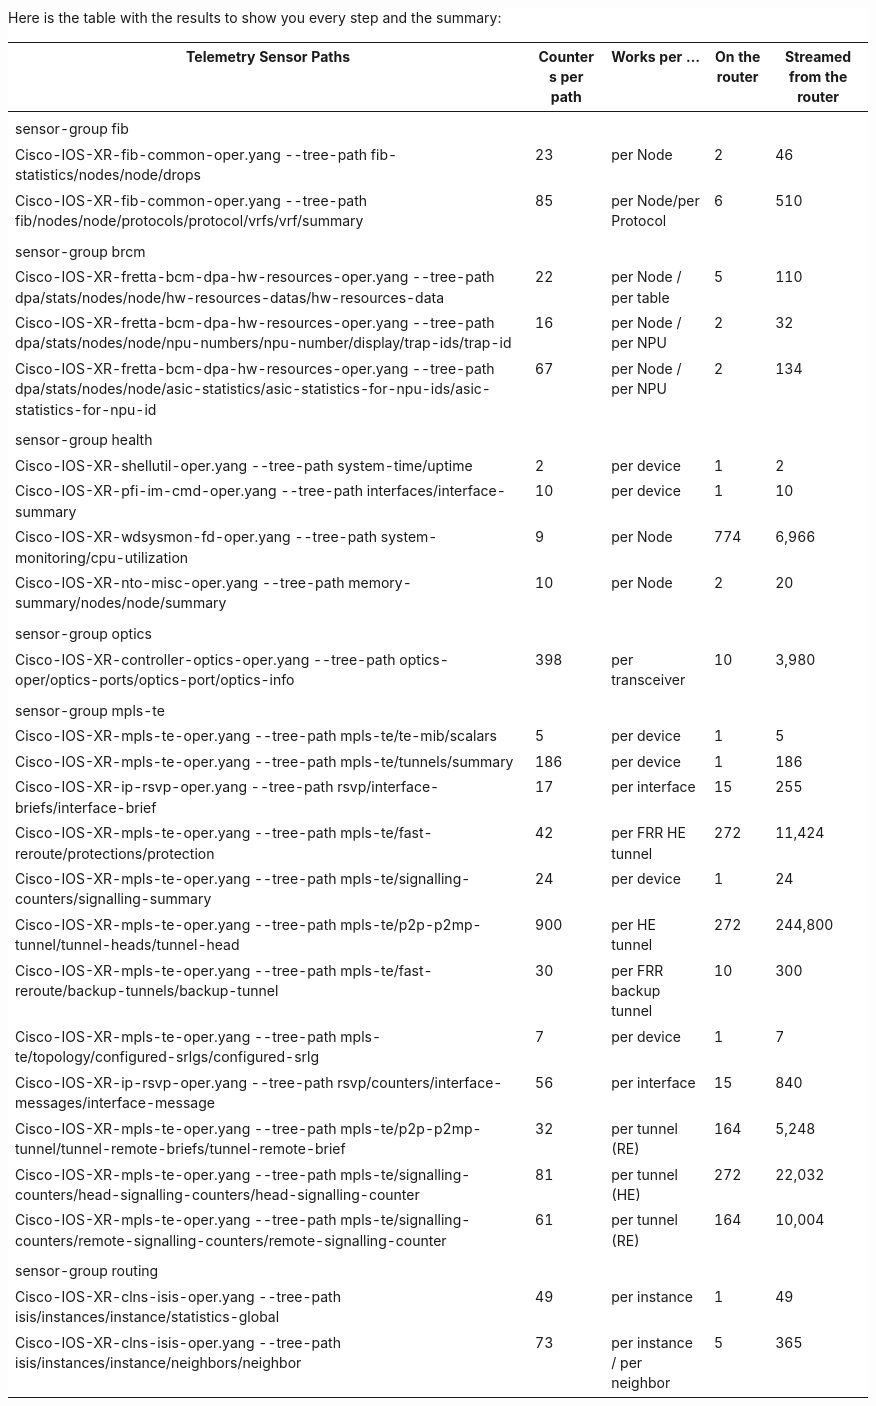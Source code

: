 Here is the table with the results to show you every step and the summary:

**Telemetry Sensor Paths**|**Counters per path**|**Works per …**|**On the router**|**Streamed from the router**
-----|-----|-----|-----|-----
 | | | |
sensor-group fib| | | |
Cisco-IOS-XR-fib-common-oper.yang --tree-path fib-statistics/nodes/node/drops|23|per Node|2|46
Cisco-IOS-XR-fib-common-oper.yang --tree-path fib/nodes/node/protocols/protocol/vrfs/vrf/summary|85|per Node/per Protocol|6|510
 | | | |
sensor-group brcm| | | |
Cisco-IOS-XR-fretta-bcm-dpa-hw-resources-oper.yang --tree-path dpa/stats/nodes/node/hw-resources-datas/hw-resources-data|22|per Node / per table|5|110
Cisco-IOS-XR-fretta-bcm-dpa-hw-resources-oper.yang --tree-path dpa/stats/nodes/node/npu-numbers/npu-number/display/trap-ids/trap-id|16|per Node / per NPU|2|32
Cisco-IOS-XR-fretta-bcm-dpa-hw-resources-oper.yang --tree-path dpa/stats/nodes/node/asic-statistics/asic-statistics-for-npu-ids/asic-statistics-for-npu-id|67|per Node / per NPU|2|134
 | | | |
sensor-group health| | | |
Cisco-IOS-XR-shellutil-oper.yang --tree-path system-time/uptime|2|per device|1|2
Cisco-IOS-XR-pfi-im-cmd-oper.yang --tree-path interfaces/interface-summary|10|per device|1|10
Cisco-IOS-XR-wdsysmon-fd-oper.yang --tree-path system-monitoring/cpu-utilization|9|per Node|774|6,966
Cisco-IOS-XR-nto-misc-oper.yang --tree-path memory-summary/nodes/node/summary|10|per Node|2|20
 | | | |
sensor-group optics| | | |
Cisco-IOS-XR-controller-optics-oper.yang --tree-path optics-oper/optics-ports/optics-port/optics-info|398|per transceiver|10|3,980
 | | | |
sensor-group mpls-te| | | |
Cisco-IOS-XR-mpls-te-oper.yang --tree-path mpls-te/te-mib/scalars|5|per device|1|5
Cisco-IOS-XR-mpls-te-oper.yang --tree-path mpls-te/tunnels/summary|186|per device|1|186
Cisco-IOS-XR-ip-rsvp-oper.yang --tree-path rsvp/interface-briefs/interface-brief|17|per interface|15|255
Cisco-IOS-XR-mpls-te-oper.yang --tree-path mpls-te/fast-reroute/protections/protection|42|per FRR HE tunnel|272|11,424
Cisco-IOS-XR-mpls-te-oper.yang --tree-path mpls-te/signalling-counters/signalling-summary|24|per device|1|24
Cisco-IOS-XR-mpls-te-oper.yang --tree-path mpls-te/p2p-p2mp-tunnel/tunnel-heads/tunnel-head|900|per HE tunnel|272|244,800
Cisco-IOS-XR-mpls-te-oper.yang --tree-path mpls-te/fast-reroute/backup-tunnels/backup-tunnel|30|per FRR backup tunnel|10|300
Cisco-IOS-XR-mpls-te-oper.yang --tree-path mpls-te/topology/configured-srlgs/configured-srlg|7|per device|1|7
Cisco-IOS-XR-ip-rsvp-oper.yang --tree-path rsvp/counters/interface-messages/interface-message|56|per interface|15|840
Cisco-IOS-XR-mpls-te-oper.yang --tree-path mpls-te/p2p-p2mp-tunnel/tunnel-remote-briefs/tunnel-remote-brief|32|per tunnel (RE)|164|5,248
Cisco-IOS-XR-mpls-te-oper.yang --tree-path mpls-te/signalling-counters/head-signalling-counters/head-signalling-counter|81|per tunnel (HE)|272|22,032
Cisco-IOS-XR-mpls-te-oper.yang --tree-path mpls-te/signalling-counters/remote-signalling-counters/remote-signalling-counter|61|per tunnel (RE)|164|10,004
 | | | |
sensor-group routing| | | |
Cisco-IOS-XR-clns-isis-oper.yang --tree-path isis/instances/instance/statistics-global|49|per instance|1|49
Cisco-IOS-XR-clns-isis-oper.yang --tree-path isis/instances/instance/neighbors/neighbor|73|per instance / per neighbor|5|365